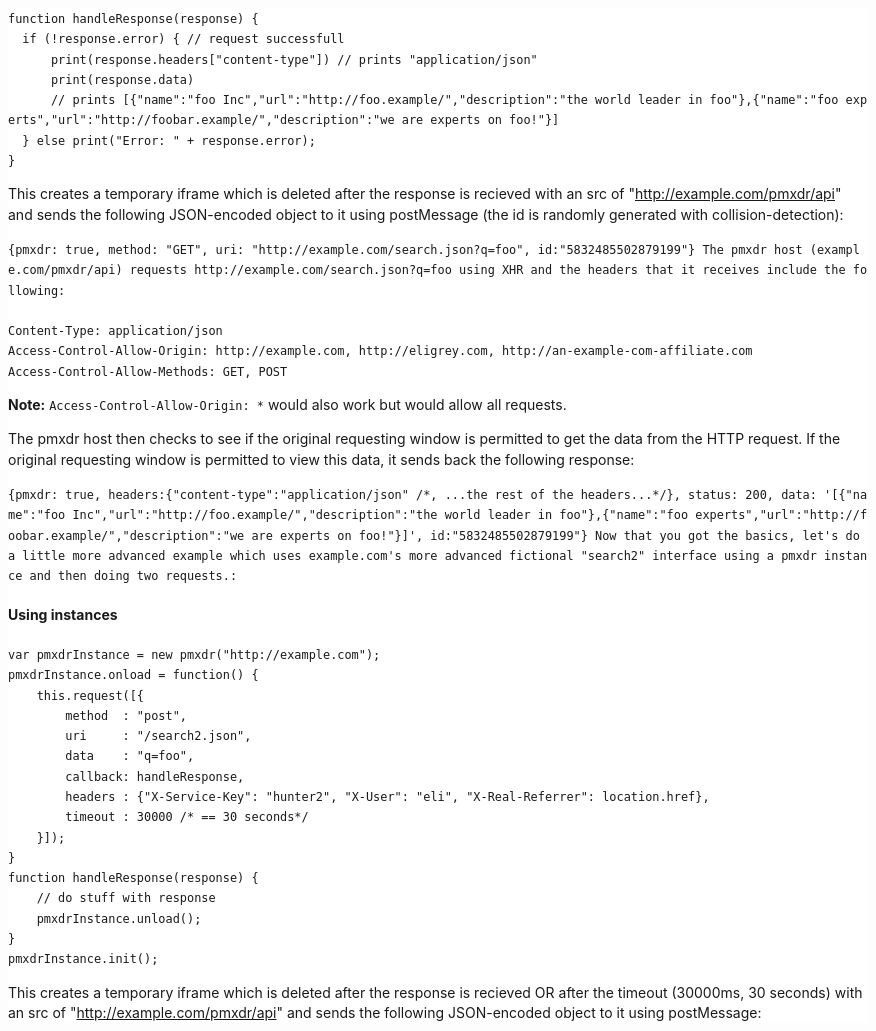     function handleResponse(response) {
      if (!response.error) { // request successfull
          print(response.headers["content-type"]) // prints "application/json"
          print(response.data)
          // prints [{"name":"foo Inc","url":"http://foo.example/","description":"the world leader in foo"},{"name":"foo experts","url":"http://foobar.example/","description":"we are experts on foo!"}]
      } else print("Error: " + response.error);
    }

This creates a temporary iframe which is deleted after the response is recieved with an
src of "http://example.com/pmxdr/api" and sends the following JSON-encoded object to it
using postMessage (the id is randomly generated with collision-detection): 

    {pmxdr: true, method: "GET", uri: "http://example.com/search.json?q=foo", id:"5832485502879199"} The pmxdr host (example.com/pmxdr/api) requests http://example.com/search.json?q=foo using XHR and the headers that it receives include the following: 

    Content-Type: application/json
    Access-Control-Allow-Origin: http://example.com, http://eligrey.com, http://an-example-com-affiliate.com
    Access-Control-Allow-Methods: GET, POST

**Note:** `Access-Control-Allow-Origin: *` would also work but would allow all requests.

The pmxdr host then checks to see if the original requesting window is permitted to get
the data from the HTTP request. If the original requesting window is permitted to view
this data, it sends back the following response: 

    {pmxdr: true, headers:{"content-type":"application/json" /*, ...the rest of the headers...*/}, status: 200, data: '[{"name":"foo Inc","url":"http://foo.example/","description":"the world leader in foo"},{"name":"foo experts","url":"http://foobar.example/","description":"we are experts on foo!"}]', id:"5832485502879199"} Now that you got the basics, let's do a little more advanced example which uses example.com's more advanced fictional "search2" interface using a pmxdr instance and then doing two requests.: 

#### Using instances

    var pmxdrInstance = new pmxdr("http://example.com");
    pmxdrInstance.onload = function() {
        this.request([{
            method  : "post",
            uri     : "/search2.json",
            data    : "q=foo",
            callback: handleResponse,
            headers : {"X-Service-Key": "hunter2", "X-User": "eli", "X-Real-Referrer": location.href},
            timeout : 30000 /* == 30 seconds*/
        }]);
    }
    function handleResponse(response) {
        // do stuff with response
        pmxdrInstance.unload();
    }
    pmxdrInstance.init();

This creates a temporary iframe which is deleted after the response is recieved OR after
the timeout (30000ms, 30 seconds) with an src of "http://example.com/pmxdr/api" and sends
the following JSON-encoded object to it using postMessage: 


 [1]: http://www.ietf.org/rfc/rfc2119.txt
 [2]: https://developer.mozilla.org/en/XMLHttpRequest "XMLHttpRequest"
 [3]: http://code.eligrey.com/pmxdr/demo.html